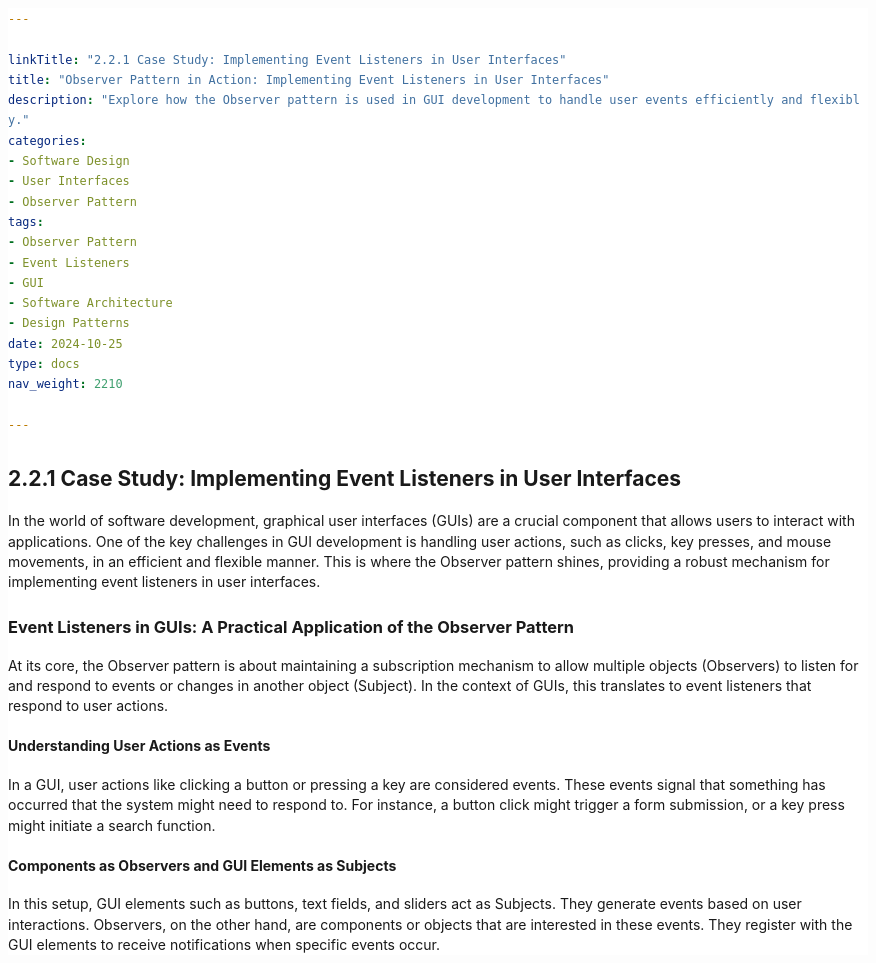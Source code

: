 ```yaml
---

linkTitle: "2.2.1 Case Study: Implementing Event Listeners in User Interfaces"
title: "Observer Pattern in Action: Implementing Event Listeners in User Interfaces"
description: "Explore how the Observer pattern is used in GUI development to handle user events efficiently and flexibly."
categories:
- Software Design
- User Interfaces
- Observer Pattern
tags:
- Observer Pattern
- Event Listeners
- GUI
- Software Architecture
- Design Patterns
date: 2024-10-25
type: docs
nav_weight: 2210

---
```


## 2.2.1 Case Study: Implementing Event Listeners in User Interfaces

In the world of software development, graphical user interfaces (GUIs) are a crucial component that allows users to interact with applications. One of the key challenges in GUI development is handling user actions, such as clicks, key presses, and mouse movements, in an efficient and flexible manner. This is where the Observer pattern shines, providing a robust mechanism for implementing event listeners in user interfaces.

### Event Listeners in GUIs: A Practical Application of the Observer Pattern

At its core, the Observer pattern is about maintaining a subscription mechanism to allow multiple objects (Observers) to listen for and respond to events or changes in another object (Subject). In the context of GUIs, this translates to event listeners that respond to user actions.

#### Understanding User Actions as Events

In a GUI, user actions like clicking a button or pressing a key are considered events. These events signal that something has occurred that the system might need to respond to. For instance, a button click might trigger a form submission, or a key press might initiate a search function.

#### Components as Observers and GUI Elements as Subjects

In this setup, GUI elements such as buttons, text fields, and sliders act as Subjects. They generate events based on user interactions. Observers, on the other hand, are components or objects that are interested in these events. They register with the GUI elements to receive notifications when specific events occur.
